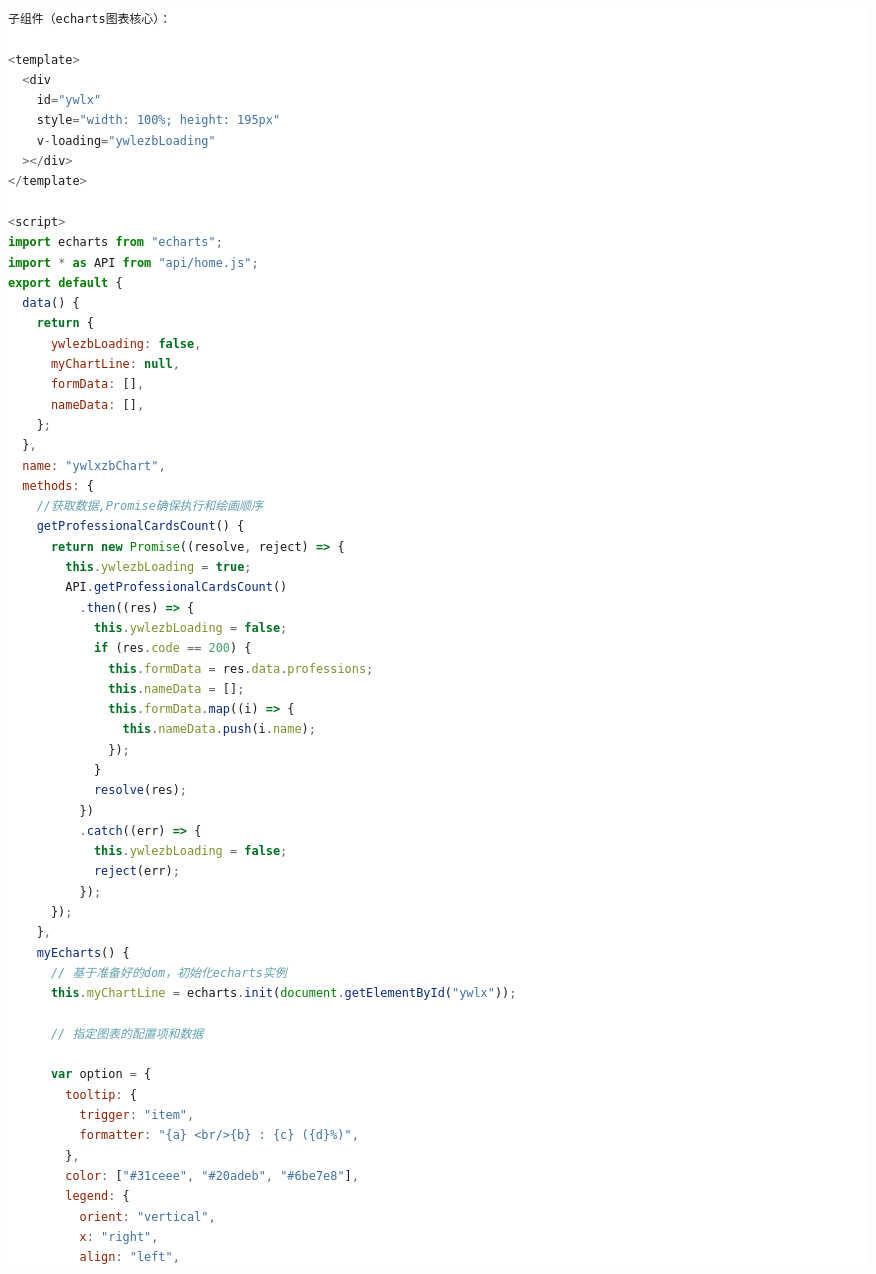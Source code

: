 
```js
子组件（echarts图表核心）：

<template>
  <div
    id="ywlx"
    style="width: 100%; height: 195px"
    v-loading="ywlezbLoading"
  ></div>
</template>

<script>
import echarts from "echarts";
import * as API from "api/home.js";
export default {
  data() {
    return {
      ywlezbLoading: false,
      myChartLine: null,
      formData: [],
      nameData: [],
    };
  },
  name: "ywlxzbChart",
  methods: {
    //获取数据,Promise确保执行和绘画顺序
    getProfessionalCardsCount() {
      return new Promise((resolve, reject) => {
        this.ywlezbLoading = true;
        API.getProfessionalCardsCount()
          .then((res) => {
            this.ywlezbLoading = false;
            if (res.code == 200) {
              this.formData = res.data.professions;
              this.nameData = [];
              this.formData.map((i) => {
                this.nameData.push(i.name);
              });
            }
            resolve(res);
          })
          .catch((err) => {
            this.ywlezbLoading = false;
            reject(err);
          });
      });
    },
    myEcharts() {
      // 基于准备好的dom，初始化echarts实例
      this.myChartLine = echarts.init(document.getElementById("ywlx"));

      // 指定图表的配置项和数据

      var option = {
        tooltip: {
          trigger: "item",
          formatter: "{a} <br/>{b} : {c} ({d}%)",
        },
        color: ["#31ceee", "#20adeb", "#6be7e8"],
        legend: {
          orient: "vertical",
          x: "right",
          align: "left",
```
